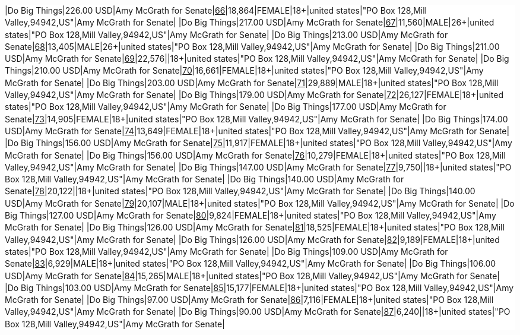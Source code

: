 |Do Big Things|226.00 USD|Amy McGrath for Senate|[66](https://www.snap.com/political-ads/asset/4ee878bf4cdeb2fdd21937807dd125df140f23fbc622521fc33e12a37b220522?mediaType=mp4)|18,864|FEMALE|18+|united states|"PO Box 128,Mill Valley,94942,US"|Amy McGrath for Senate|
|Do Big Things|217.00 USD|Amy McGrath for Senate|[67](https://www.snap.com/political-ads/asset/ce3a4b8057ccd28ea23fda4b06bc4af90079a48b2a1a4f8662fc39ab6ae748be?mediaType=mp4)|11,560|MALE|26+|united states|"PO Box 128,Mill Valley,94942,US"|Amy McGrath for Senate|
|Do Big Things|213.00 USD|Amy McGrath for Senate|[68](https://www.snap.com/political-ads/asset/30d6f59bff0a60a50b46b35886d4b8ad08d5b1b7ed20f12d0579dc77be9bae06?mediaType=mp4)|13,405|MALE|26+|united states|"PO Box 128,Mill Valley,94942,US"|Amy McGrath for Senate|
|Do Big Things|211.00 USD|Amy McGrath for Senate|[69](https://www.snap.com/political-ads/asset/30d6f59bff0a60a50b46b35886d4b8ad08d5b1b7ed20f12d0579dc77be9bae06?mediaType=mp4)|22,576||18+|united states|"PO Box 128,Mill Valley,94942,US"|Amy McGrath for Senate|
|Do Big Things|210.00 USD|Amy McGrath for Senate|[70](https://www.snap.com/political-ads/asset/30d6f59bff0a60a50b46b35886d4b8ad08d5b1b7ed20f12d0579dc77be9bae06?mediaType=mp4)|16,661|FEMALE|18+|united states|"PO Box 128,Mill Valley,94942,US"|Amy McGrath for Senate|
|Do Big Things|203.00 USD|Amy McGrath for Senate|[71](https://www.snap.com/political-ads/asset/27b5a22cc4f73fe846a615ea25d72a9140dcf3b7143e9e9b342a29f05d2cae53?mediaType=mp4)|29,889|MALE|18+|united states|"PO Box 128,Mill Valley,94942,US"|Amy McGrath for Senate|
|Do Big Things|179.00 USD|Amy McGrath for Senate|[72](https://www.snap.com/political-ads/asset/edcb6398140bed1cc6bfd21a3685d28bd8cc2e87b8ccfd48e0ef6fb6ac50f96c?mediaType=mp4)|26,127|FEMALE|18+|united states|"PO Box 128,Mill Valley,94942,US"|Amy McGrath for Senate|
|Do Big Things|177.00 USD|Amy McGrath for Senate|[73](https://www.snap.com/political-ads/asset/4ee878bf4cdeb2fdd21937807dd125df140f23fbc622521fc33e12a37b220522?mediaType=mp4)|14,905|FEMALE|18+|united states|"PO Box 128,Mill Valley,94942,US"|Amy McGrath for Senate|
|Do Big Things|174.00 USD|Amy McGrath for Senate|[74](https://www.snap.com/political-ads/asset/f47253a9b73b5baee4e200863bfcbf4f890c0e5612ca342df5c20a6284b0c3ab?mediaType=mp4)|13,649|FEMALE|18+|united states|"PO Box 128,Mill Valley,94942,US"|Amy McGrath for Senate|
|Do Big Things|156.00 USD|Amy McGrath for Senate|[75](https://www.snap.com/political-ads/asset/f47253a9b73b5baee4e200863bfcbf4f890c0e5612ca342df5c20a6284b0c3ab?mediaType=mp4)|11,917|FEMALE|18+|united states|"PO Box 128,Mill Valley,94942,US"|Amy McGrath for Senate|
|Do Big Things|156.00 USD|Amy McGrath for Senate|[76](https://www.snap.com/political-ads/asset/ce3a4b8057ccd28ea23fda4b06bc4af90079a48b2a1a4f8662fc39ab6ae748be?mediaType=mp4)|10,279|FEMALE|18+|united states|"PO Box 128,Mill Valley,94942,US"|Amy McGrath for Senate|
|Do Big Things|147.00 USD|Amy McGrath for Senate|[77](https://www.snap.com/political-ads/asset/30d6f59bff0a60a50b46b35886d4b8ad08d5b1b7ed20f12d0579dc77be9bae06?mediaType=mp4)|9,750||18+|united states|"PO Box 128,Mill Valley,94942,US"|Amy McGrath for Senate|
|Do Big Things|140.00 USD|Amy McGrath for Senate|[78](https://www.snap.com/political-ads/asset/b8f851b5d59166aedf2c37a667f81d2a2b652a11e2d5de5e85b696a2367a1130?mediaType=mp4)|20,122||18+|united states|"PO Box 128,Mill Valley,94942,US"|Amy McGrath for Senate|
|Do Big Things|140.00 USD|Amy McGrath for Senate|[79](https://www.snap.com/political-ads/asset/65ffe194b19546367a0298866295bff9b624a1101054d9d5220fb4e46e6f5309?mediaType=mp4)|20,107|MALE|18+|united states|"PO Box 128,Mill Valley,94942,US"|Amy McGrath for Senate|
|Do Big Things|127.00 USD|Amy McGrath for Senate|[80](https://www.snap.com/political-ads/asset/30d6f59bff0a60a50b46b35886d4b8ad08d5b1b7ed20f12d0579dc77be9bae06?mediaType=mp4)|9,824|FEMALE|18+|united states|"PO Box 128,Mill Valley,94942,US"|Amy McGrath for Senate|
|Do Big Things|126.00 USD|Amy McGrath for Senate|[81](https://www.snap.com/political-ads/asset/27b5a22cc4f73fe846a615ea25d72a9140dcf3b7143e9e9b342a29f05d2cae53?mediaType=mp4)|18,525|FEMALE|18+|united states|"PO Box 128,Mill Valley,94942,US"|Amy McGrath for Senate|
|Do Big Things|126.00 USD|Amy McGrath for Senate|[82](https://www.snap.com/political-ads/asset/e042335d1595c11e0a7d554de961e2001b9e5fa0d11af400440b5f58c4140496?mediaType=mp4)|9,189|FEMALE|18+|united states|"PO Box 128,Mill Valley,94942,US"|Amy McGrath for Senate|
|Do Big Things|109.00 USD|Amy McGrath for Senate|[83](https://www.snap.com/political-ads/asset/30d6f59bff0a60a50b46b35886d4b8ad08d5b1b7ed20f12d0579dc77be9bae06?mediaType=mp4)|6,929|MALE|18+|united states|"PO Box 128,Mill Valley,94942,US"|Amy McGrath for Senate|
|Do Big Things|106.00 USD|Amy McGrath for Senate|[84](https://www.snap.com/political-ads/asset/b8f851b5d59166aedf2c37a667f81d2a2b652a11e2d5de5e85b696a2367a1130?mediaType=mp4)|15,265|MALE|18+|united states|"PO Box 128,Mill Valley,94942,US"|Amy McGrath for Senate|
|Do Big Things|103.00 USD|Amy McGrath for Senate|[85](https://www.snap.com/political-ads/asset/27b5a22cc4f73fe846a615ea25d72a9140dcf3b7143e9e9b342a29f05d2cae53?mediaType=mp4)|15,177|FEMALE|18+|united states|"PO Box 128,Mill Valley,94942,US"|Amy McGrath for Senate|
|Do Big Things|97.00 USD|Amy McGrath for Senate|[86](https://www.snap.com/political-ads/asset/e042335d1595c11e0a7d554de961e2001b9e5fa0d11af400440b5f58c4140496?mediaType=mp4)|7,116|FEMALE|18+|united states|"PO Box 128,Mill Valley,94942,US"|Amy McGrath for Senate|
|Do Big Things|90.00 USD|Amy McGrath for Senate|[87](https://www.snap.com/political-ads/asset/e042335d1595c11e0a7d554de961e2001b9e5fa0d11af400440b5f58c4140496?mediaType=mp4)|6,240||18+|united states|"PO Box 128,Mill Valley,94942,US"|Amy McGrath for Senate|